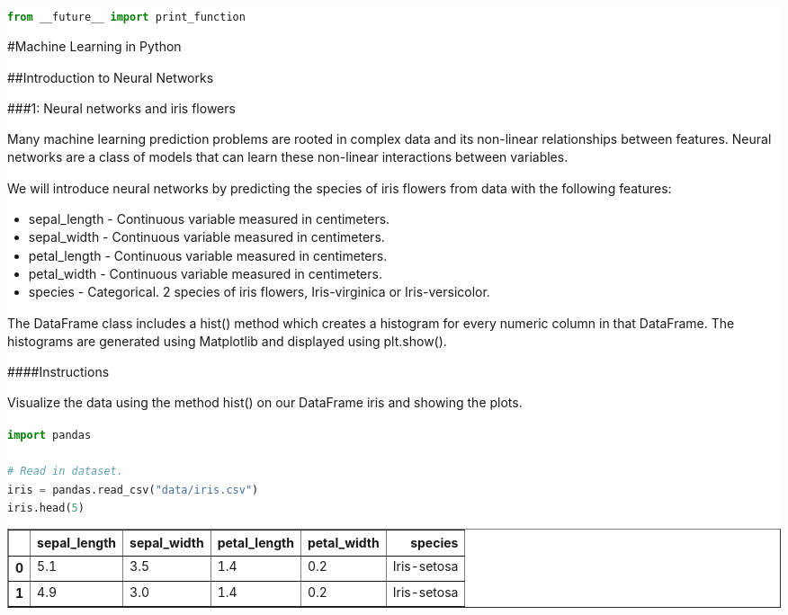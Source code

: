 

```python
from __future__ import print_function
```

#Machine Learning in Python

##Introduction to Neural Networks

###1: Neural networks and iris flowers

Many machine learning prediction problems are rooted in complex data and its non-linear relationships between features. Neural networks are a class of models that can learn these non-linear interactions between variables.

We will introduce neural networks by predicting the species of iris flowers from data with the following features:

- sepal_length - Continuous variable measured in centimeters.
- sepal_width - Continuous variable measured in centimeters.
- petal_length - Continuous variable measured in centimeters.
- petal_width - Continuous variable measured in centimeters.
- species - Categorical. 2 species of iris flowers, Iris-virginica or Iris-versicolor.

The DataFrame class includes a hist() method which creates a histogram for every numeric column in that DataFrame. The histograms are generated using Matplotlib and displayed using plt.show().

####Instructions

Visualize the data using the method hist() on our DataFrame iris and showing the plots.


```python
import pandas

# Read in dataset.
iris = pandas.read_csv("data/iris.csv")
iris.head(5)
```




<div>
<table border="1" class="dataframe">
  <thead>
    <tr style="text-align: right;">
      <th></th>
      <th>sepal_length</th>
      <th>sepal_width</th>
      <th>petal_length</th>
      <th>petal_width</th>
      <th>species</th>
    </tr>
  </thead>
  <tbody>
    <tr>
      <th>0</th>
      <td>5.1</td>
      <td>3.5</td>
      <td>1.4</td>
      <td>0.2</td>
      <td>Iris-setosa</td>
    </tr>
    <tr>
      <th>1</th>
      <td>4.9</td>
      <td>3.0</td>
      <td>1.4</td>
      <td>0.2</td>
      <td>Iris-setosa</td>